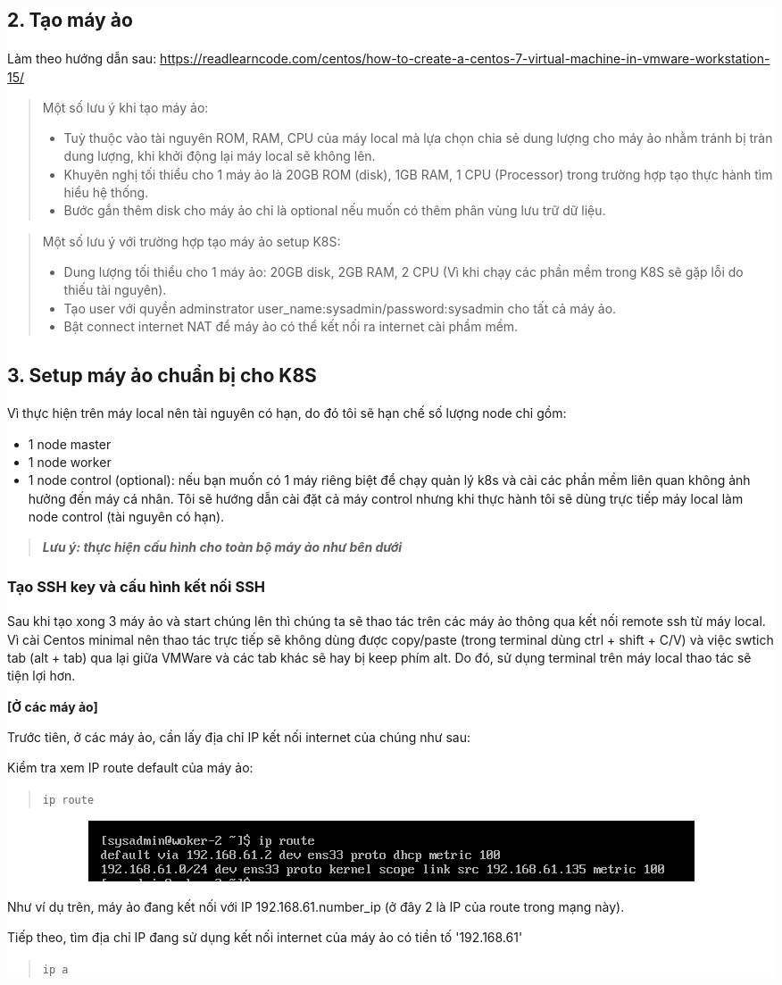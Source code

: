 
## 2. Tạo máy ảo

Làm theo hướng dẫn sau: https://readlearncode.com/centos/how-to-create-a-centos-7-virtual-machine-in-vmware-workstation-15/

>Một số lưu ý khi tạo máy ảo:
>- Tuỳ thuộc vào tài nguyên ROM, RAM, CPU của máy local mà lựa chọn chia sẻ dung lượng cho máy ảo nhằm tránh bị tràn dung lượng, khi khởi động lại máy local sẽ không lên.
>- Khuyên nghị tối thiểu cho 1 máy ảo là 20GB ROM (disk), 1GB RAM, 1 CPU (Processor) trong trường hợp tạo thực hành tìm hiểu hệ thống.
>- Bước gắn thêm disk cho máy ảo chỉ là optional nếu muốn có thêm phân vùng lưu trữ dữ liệu.

>Một số lưu ý với trường hợp tạo máy ảo setup K8S:
>- Dung lượng tối thiểu cho 1 máy ảo: 20GB disk, 2GB RAM, 2 CPU (Vì khi chạy các phần mềm trong K8S sẽ gặp lỗi do thiếu tài nguyên).
>- Tạo user với quyền adminstrator user_name:sysadmin/password:sysadmin cho tất cả máy ảo.
>- Bật connect internet NAT để máy ảo có thể kết nối ra internet cài phầm mềm.


## 3. Setup máy ảo chuẩn bị cho K8S

Vì thực hiện trên máy local nên tài nguyên có hạn, do đó tôi sẽ hạn chế số lượng node chỉ gồm:
- 1 node master
- 1 node worker
- 1 node control (optional): nếu bạn muốn có 1 máy riêng biệt để chạy quản lý k8s và cài các phần mềm liên quan không ảnh hưởng đến máy cá nhân. Tôi sẽ hướng dẫn cài đặt cả máy control nhưng khi thực hành tôi sẽ dùng trực tiếp máy local làm node control (tài nguyên có hạn).

>***Lưu ý: thực hiện cấu hình cho toàn bộ máy ảo như bên dưới***


### Tạo SSH key và cấu hình kết nối SSH

Sau khi tạo xong 3 máy ảo và start chúng lên thì chúng ta sẽ thao tác trên các máy ảo thông qua kết nối remote ssh từ máy local. Vì cài Centos minimal nên thao tác trực tiếp sẽ không dùng được copy/paste (trong terminal dùng ctrl + shift + C/V) và việc swtich tab (alt + tab) qua lại giữa VMWare và các tab khác sẽ hay bị keep phím alt. Do đó, sử dụng terminal trên máy local thao tác sẽ tiện lợi hơn.

**[Ở các máy ảo]**

Trước tiên, ở các máy ảo, cần lấy địa chỉ IP kết nối internet của chúng như sau:

Kiểm tra xem IP route default của máy ảo:
><code>ip route</code>
<p align="center"><img src="./images/1_setup_machine/ip_route.png"></p>
Như ví dụ trên, máy ảo đang kết nối với IP 192.168.61.number_ip (ở đây 2 là IP của route trong mạng này).

Tiếp theo, tìm địa chỉ IP đang sử dụng kết nối internet của máy ảo có tiền tố '192.168.61'
><code>ip a</code>